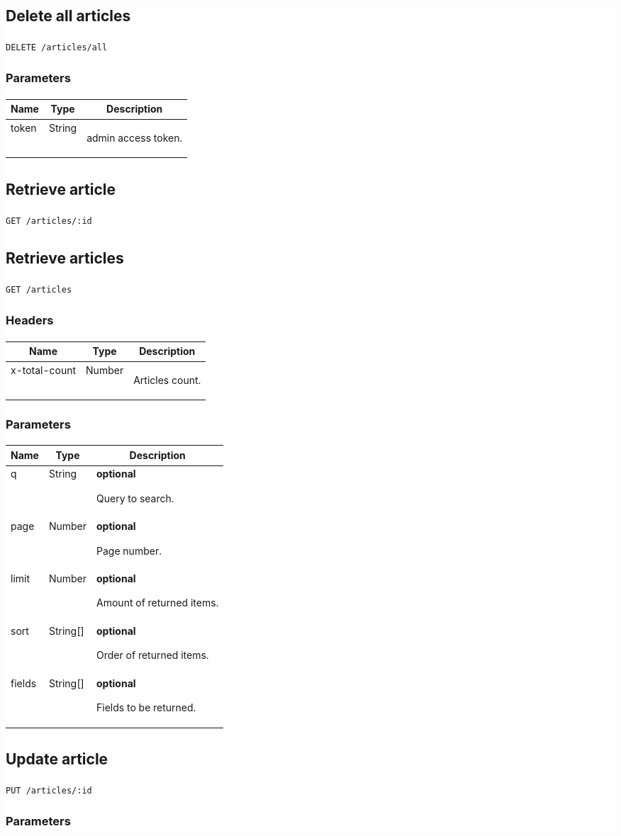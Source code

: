 ## Delete all articles



	DELETE /articles/all


### Parameters

| Name    | Type      | Description                          |
|---------|-----------|--------------------------------------|
| token			| String			|  <p>admin access token.</p>							|

## Retrieve article



	GET /articles/:id


## Retrieve articles



	GET /articles

### Headers

| Name    | Type      | Description                          |
|---------|-----------|--------------------------------------|
| x-total-count			| Number			|  <p>Articles count.</p>							|

### Parameters

| Name    | Type      | Description                          |
|---------|-----------|--------------------------------------|
| q			| String			| **optional** <p>Query to search.</p>							|
| page			| Number			| **optional** <p>Page number.</p>							|
| limit			| Number			| **optional** <p>Amount of returned items.</p>							|
| sort			| String[]			| **optional** <p>Order of returned items.</p>							|
| fields			| String[]			| **optional** <p>Fields to be returned.</p>							|

## Update article



	PUT /articles/:id


### Parameters
